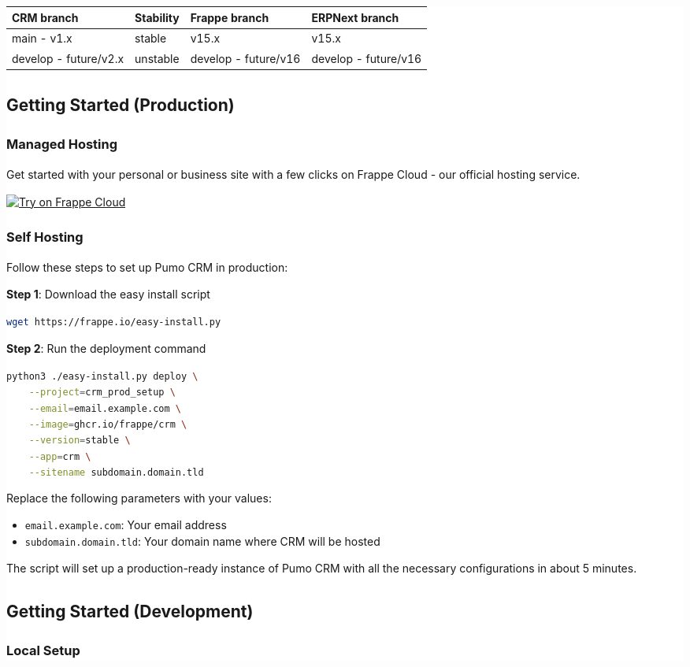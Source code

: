 | CRM branch            | Stability | Frappe branch        | ERPNext branch       |
| :-------------------- | :-------- | :------------------- | :------------------- |
| main - v1.x           | stable    | v15.x                | v15.x                |
| develop - future/v2.x | unstable  | develop - future/v16 | develop - future/v16 |

## Getting Started (Production)

### Managed Hosting

Get started with your personal or business site with a few clicks on Frappe Cloud - our official hosting service.
<div>
	<a href="https://frappecloud.com/crm/signup" target="_blank">
		<picture>
			<source media="(prefers-color-scheme: dark)" srcset="https://frappe.io/files/try-on-fc-white.png">
			<img src="https://frappe.io/files/try-on-fc-black.png" alt="Try on Frappe Cloud" height="28" />
		</picture>
	</a>
</div>

### Self Hosting

Follow these steps to set up Pumo CRM in production:

**Step 1**: Download the easy install script

```bash
wget https://frappe.io/easy-install.py
```

**Step 2**: Run the deployment command

```bash
python3 ./easy-install.py deploy \
    --project=crm_prod_setup \
    --email=email.example.com \
    --image=ghcr.io/frappe/crm \
    --version=stable \
    --app=crm \
    --sitename subdomain.domain.tld
```

Replace the following parameters with your values:

-   `email.example.com`: Your email address
-   `subdomain.domain.tld`: Your domain name where CRM will be hosted

The script will set up a production-ready instance of Pumo CRM with all the necessary configurations in about 5 minutes.

## Getting Started (Development)

### Local Setup
